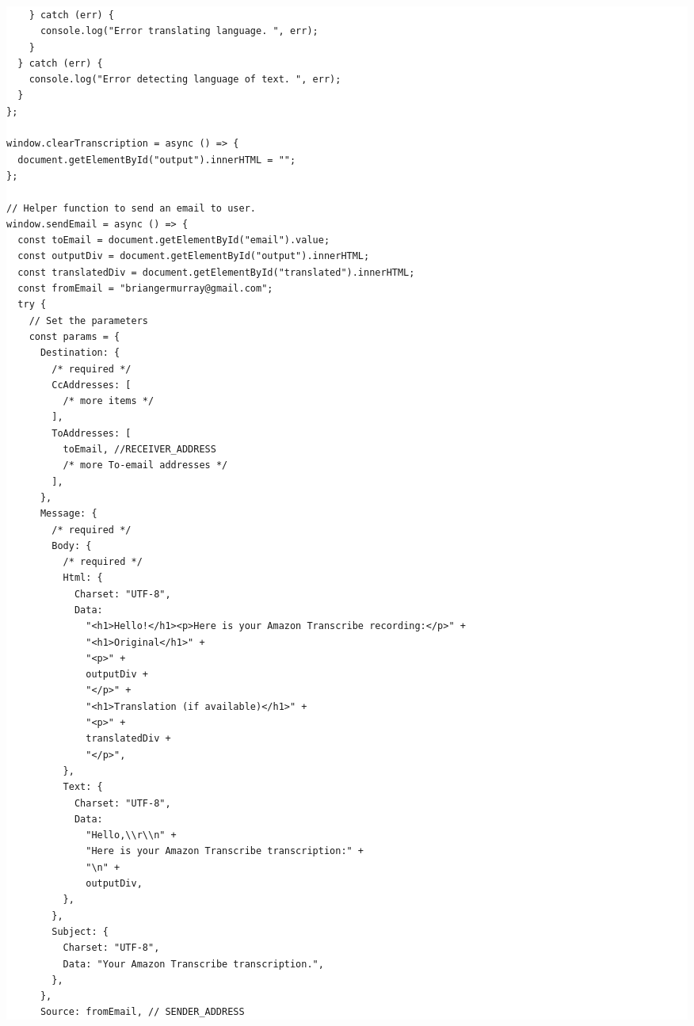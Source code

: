 ```
    } catch (err) {
      console.log("Error translating language. ", err);
    }
  } catch (err) {
    console.log("Error detecting language of text. ", err);
  }
};

window.clearTranscription = async () => {
  document.getElementById("output").innerHTML = "";
};

// Helper function to send an email to user.
window.sendEmail = async () => {
  const toEmail = document.getElementById("email").value;
  const outputDiv = document.getElementById("output").innerHTML;
  const translatedDiv = document.getElementById("translated").innerHTML;
  const fromEmail = "briangermurray@gmail.com";
  try {
    // Set the parameters
    const params = {
      Destination: {
        /* required */
        CcAddresses: [
          /* more items */
        ],
        ToAddresses: [
          toEmail, //RECEIVER_ADDRESS
          /* more To-email addresses */
        ],
      },
      Message: {
        /* required */
        Body: {
          /* required */
          Html: {
            Charset: "UTF-8",
            Data:
              "<h1>Hello!</h1><p>Here is your Amazon Transcribe recording:</p>" +
              "<h1>Original</h1>" +
              "<p>" +
              outputDiv +
              "</p>" +
              "<h1>Translation (if available)</h1>" +
              "<p>" +
              translatedDiv +
              "</p>",
          },
          Text: {
            Charset: "UTF-8",
            Data:
              "Hello,\\r\\n" +
              "Here is your Amazon Transcribe transcription:" +
              "\n" +
              outputDiv,
          },
        },
        Subject: {
          Charset: "UTF-8",
          Data: "Your Amazon Transcribe transcription.",
        },
      },
      Source: fromEmail, // SENDER_ADDRESS
```